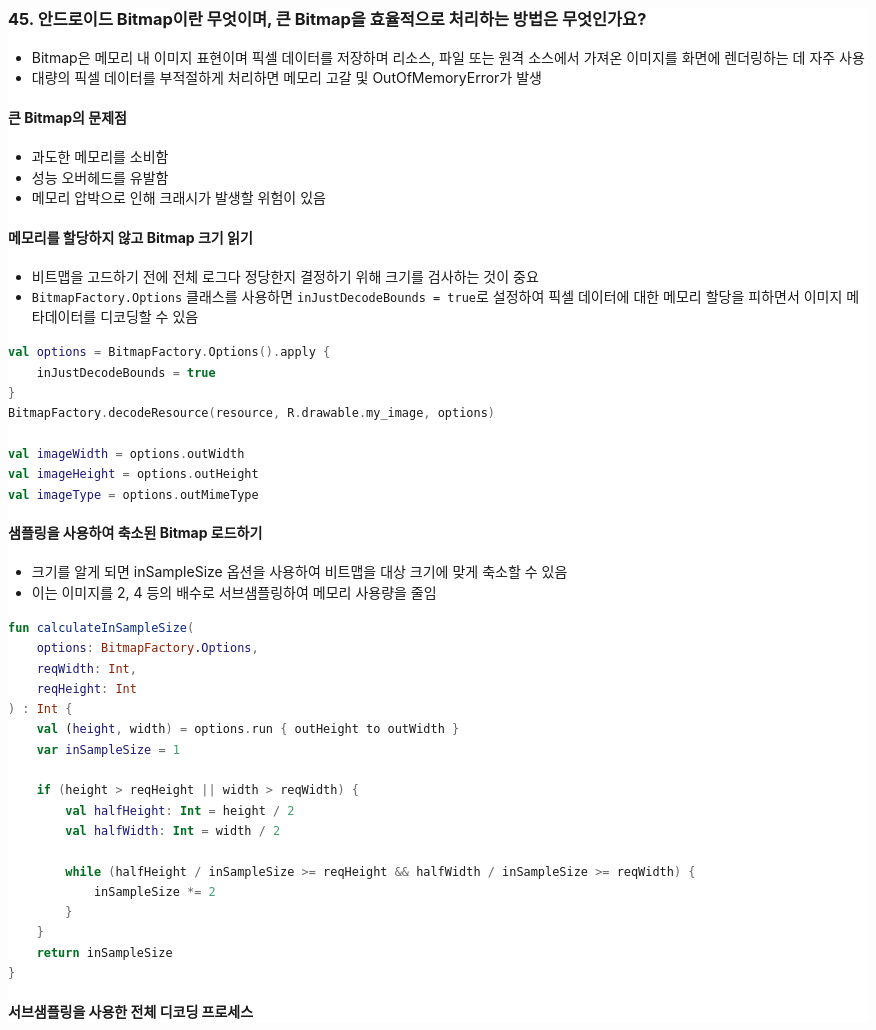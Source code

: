 ### 45. 안드로이드 Bitmap이란 무엇이며, 큰 Bitmap을 효율적으로 처리하는 방법은 무엇인가요?

- Bitmap은 메모리 내 이미지 표현이며 픽셀 데이터를 저장하며 리소스, 파일 또는 원격 소스에서 가져온 이미지를 화면에 렌더링하는 데 자주 사용
- 대량의 픽셀 데이터를 부적절하게 처리하면 메모리 고갈 및 OutOfMemoryError가 발생

#### 큰 Bitmap의 문제점

- 과도한 메모리를 소비함
- 성능 오버헤드를 유발함
- 메모리 압박으로 인해 크래시가 발생할 위험이 있음

#### 메모리를 할당하지 않고 Bitmap 크기 읽기

- 비트맵을 고드하기 전에 전체 로그다 정당한지 결정하기 위해 크기를 검사하는 것이 중요
- `BitmapFactory.Options` 클래스를 사용하면 `inJustDecodeBounds = true`로 설정하여 픽셀 데이터에 대한 메모리 할당을 피하면서 이미지 메타데이터를 디코딩할 수 있음
```kotlin
val options = BitmapFactory.Options().apply {
    inJustDecodeBounds = true
}
BitmapFactory.decodeResource(resource, R.drawable.my_image, options)

val imageWidth = options.outWidth
val imageHeight = options.outHeight
val imageType = options.outMimeType
```

#### 샘플링을 사용하여 축소된 Bitmap 로드하기

- 크기를 알게 되면 inSampleSize 옵션을 사용하여 비트맵을 대상 크기에 맞게 축소할 수 있음
- 이는 이미지를 2, 4 등의 배수로 서브샘플링하여 메모리 사용량을 줄임

```kotlin
fun calculateInSampleSize(
    options: BitmapFactory.Options,
    reqWidth: Int,
    reqHeight: Int
) : Int {
    val (height, width) = options.run { outHeight to outWidth }
    var inSampleSize = 1

    if (height > reqHeight || width > reqWidth) {
        val halfHeight: Int = height / 2
        val halfWidth: Int = width / 2

        while (halfHeight / inSampleSize >= reqHeight && halfWidth / inSampleSize >= reqWidth) {
            inSampleSize *= 2
        }
    }
    return inSampleSize
}
```
#### 서브샘플링을 사용한 전체 디코딩 프로세스
